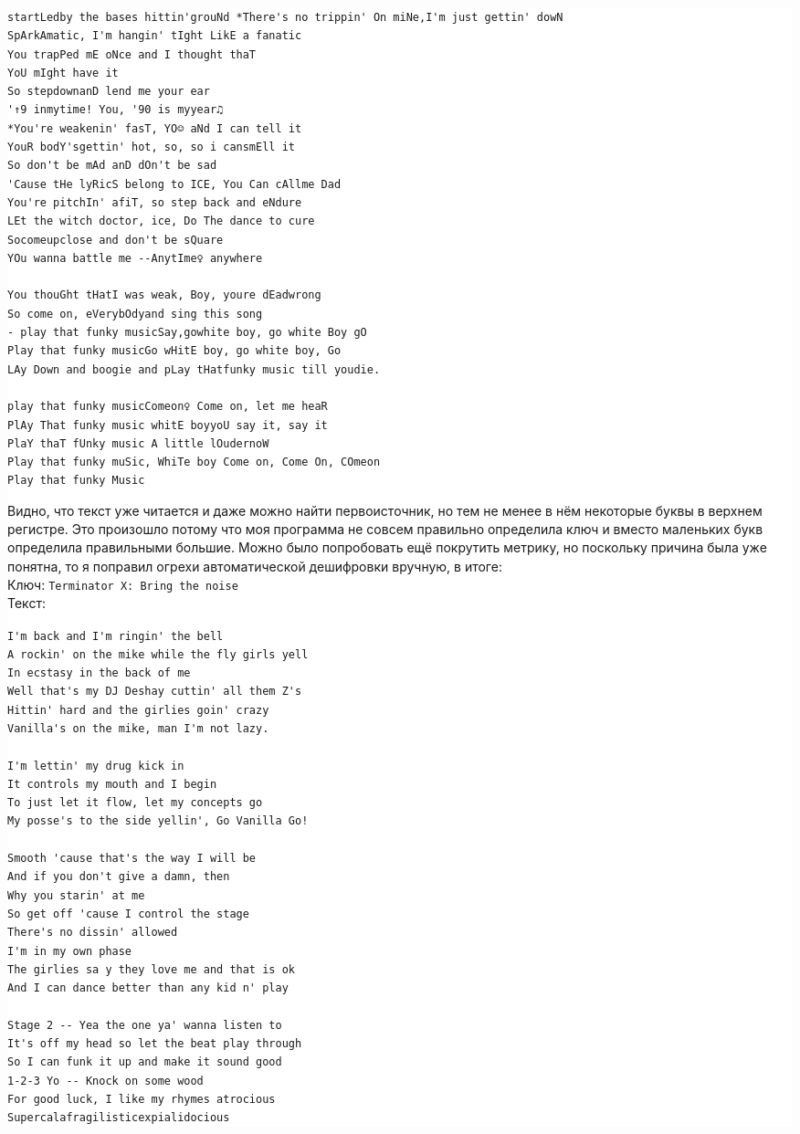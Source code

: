 ```
startLedby the bases hittin'grouNd *There's no trippin' On miNe,I'm just gettin' dowN
SpArkAmatic, I'm hangin' tIght LikE a fanatic
You trapPed mE oNce and I thought thaT
YoU mIght have it
So stepdownanD lend me your ear
'↑9 inmytime! You, '90 is myyear♫
*You're weakenin' fasT, YO☺ aNd I can tell it
YouR bodY'sgettin' hot, so, so i cansmEll it
So don't be mAd anD dOn't be sad
'Cause tHe lyRicS belong to ICE, You Can cAllme Dad
You're pitchIn' afiT, so step back and eNdure
LEt the witch doctor, ice, Do The dance to cure
Socomeupclose and don't be sQuare
YOu wanna battle me --AnytIme♀ anywhere

You thouGht tHatI was weak, Boy, youre dEadwrong
So come on, eVerybOdyand sing this song
- play that funky musicSay,gowhite boy, go white Boy gO
Play that funky musicGo wHitE boy, go white boy, Go
LAy Down and boogie and pLay tHatfunky music till youdie.

play that funky musicComeon♀ Come on, let me heaR
PlAy That funky music whitE boyyoU say it, say it
PlaY thaT fUnky music A little lOudernoW
Play that funky muSic, WhiTe boy Come on, Come On, COmeon
Play that funky Music
```


Видно, что текст уже читается и даже можно найти первоисточник, но тем не менее в нём некоторые буквы в верхнем регистре. Это произошло потому что моя программа не совсем правильно определила ключ и вместо маленьких букв определила правильными большие. Можно было попробовать ещё покрутить метрику, но поскольку причина была уже понятна, то я поправил огрехи автоматической дешифровки вручную, в итоге:  
Ключ: `Terminator X: Bring the noise`  
Текст:
```
I'm back and I'm ringin' the bell
A rockin' on the mike while the fly girls yell
In ecstasy in the back of me
Well that's my DJ Deshay cuttin' all them Z's
Hittin' hard and the girlies goin' crazy
Vanilla's on the mike, man I'm not lazy.

I'm lettin' my drug kick in
It controls my mouth and I begin
To just let it flow, let my concepts go
My posse's to the side yellin', Go Vanilla Go!

Smooth 'cause that's the way I will be
And if you don't give a damn, then
Why you starin' at me
So get off 'cause I control the stage
There's no dissin' allowed
I'm in my own phase
The girlies sa y they love me and that is ok
And I can dance better than any kid n' play

Stage 2 -- Yea the one ya' wanna listen to
It's off my head so let the beat play through
So I can funk it up and make it sound good
1-2-3 Yo -- Knock on some wood
For good luck, I like my rhymes atrocious
Supercalafragilisticexpialidocious
```
